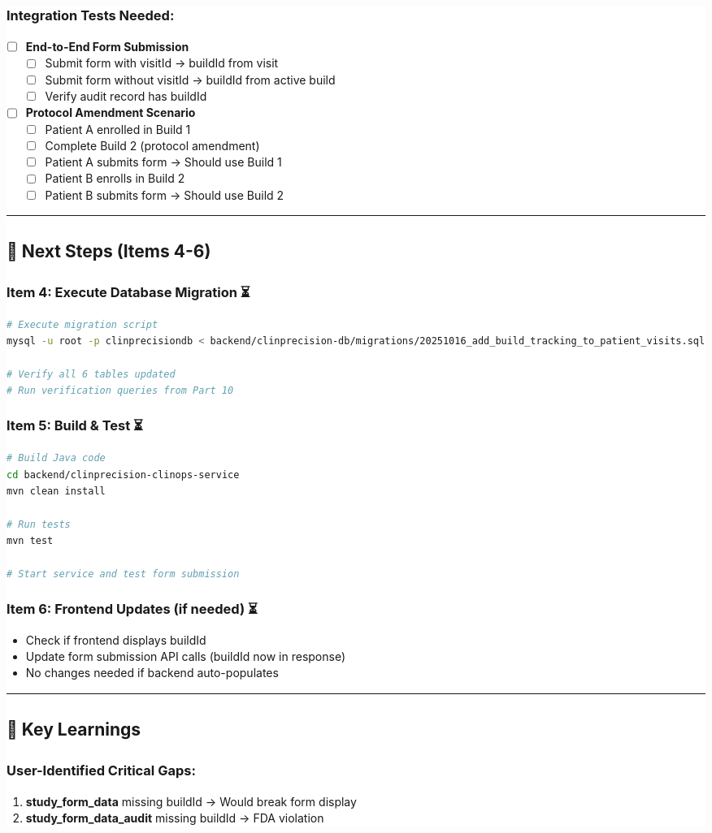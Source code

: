 ### Integration Tests Needed:

- [ ] **End-to-End Form Submission**
  - [ ] Submit form with visitId → buildId from visit
  - [ ] Submit form without visitId → buildId from active build
  - [ ] Verify audit record has buildId

- [ ] **Protocol Amendment Scenario**
  - [ ] Patient A enrolled in Build 1
  - [ ] Complete Build 2 (protocol amendment)
  - [ ] Patient A submits form → Should use Build 1
  - [ ] Patient B enrolls in Build 2
  - [ ] Patient B submits form → Should use Build 2

---

## 🚀 Next Steps (Items 4-6)

### Item 4: Execute Database Migration ⏳
```bash
# Execute migration script
mysql -u root -p clinprecisiondb < backend/clinprecision-db/migrations/20251016_add_build_tracking_to_patient_visits.sql

# Verify all 6 tables updated
# Run verification queries from Part 10
```

### Item 5: Build & Test ⏳
```bash
# Build Java code
cd backend/clinprecision-clinops-service
mvn clean install

# Run tests
mvn test

# Start service and test form submission
```

### Item 6: Frontend Updates (if needed) ⏳
- Check if frontend displays buildId
- Update form submission API calls (buildId now in response)
- No changes needed if backend auto-populates

---

## 📝 Key Learnings

### User-Identified Critical Gaps:
1. **study_form_data** missing buildId → Would break form display
2. **study_form_data_audit** missing buildId → FDA violation
